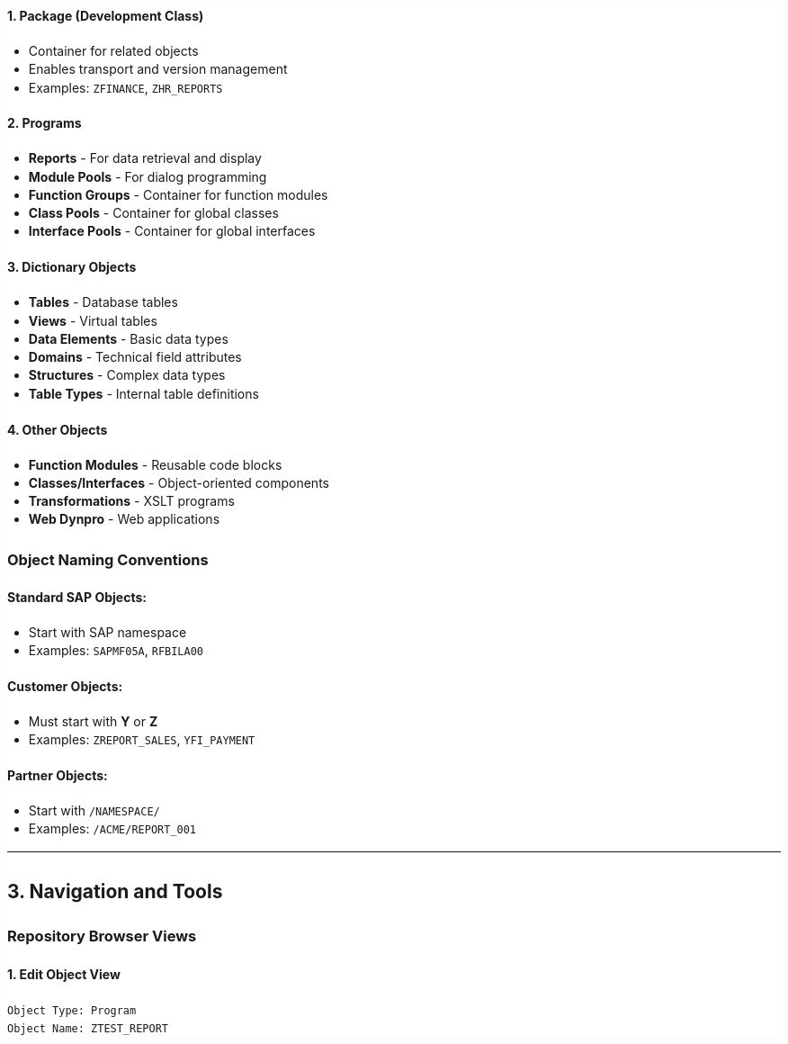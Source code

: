 #### **1. Package (Development Class)**
- Container for related objects
- Enables transport and version management
- Examples: `ZFINANCE`, `ZHR_REPORTS`

#### **2. Programs**
- **Reports** - For data retrieval and display
- **Module Pools** - For dialog programming
- **Function Groups** - Container for function modules
- **Class Pools** - Container for global classes
- **Interface Pools** - Container for global interfaces

#### **3. Dictionary Objects**
- **Tables** - Database tables
- **Views** - Virtual tables
- **Data Elements** - Basic data types
- **Domains** - Technical field attributes
- **Structures** - Complex data types
- **Table Types** - Internal table definitions

#### **4. Other Objects**
- **Function Modules** - Reusable code blocks
- **Classes/Interfaces** - Object-oriented components
- **Transformations** - XSLT programs
- **Web Dynpro** - Web applications

### Object Naming Conventions

#### **Standard SAP Objects:**
- Start with SAP namespace
- Examples: `SAPMF05A`, `RFBILA00`

#### **Customer Objects:**
- Must start with **Y** or **Z**
- Examples: `ZREPORT_SALES`, `YFI_PAYMENT`

#### **Partner Objects:**
- Start with `/NAMESPACE/`
- Examples: `/ACME/REPORT_001`

---

## 3. Navigation and Tools

### Repository Browser Views

#### **1. Edit Object View**
```
Object Type: Program
Object Name: ZTEST_REPORT
```
